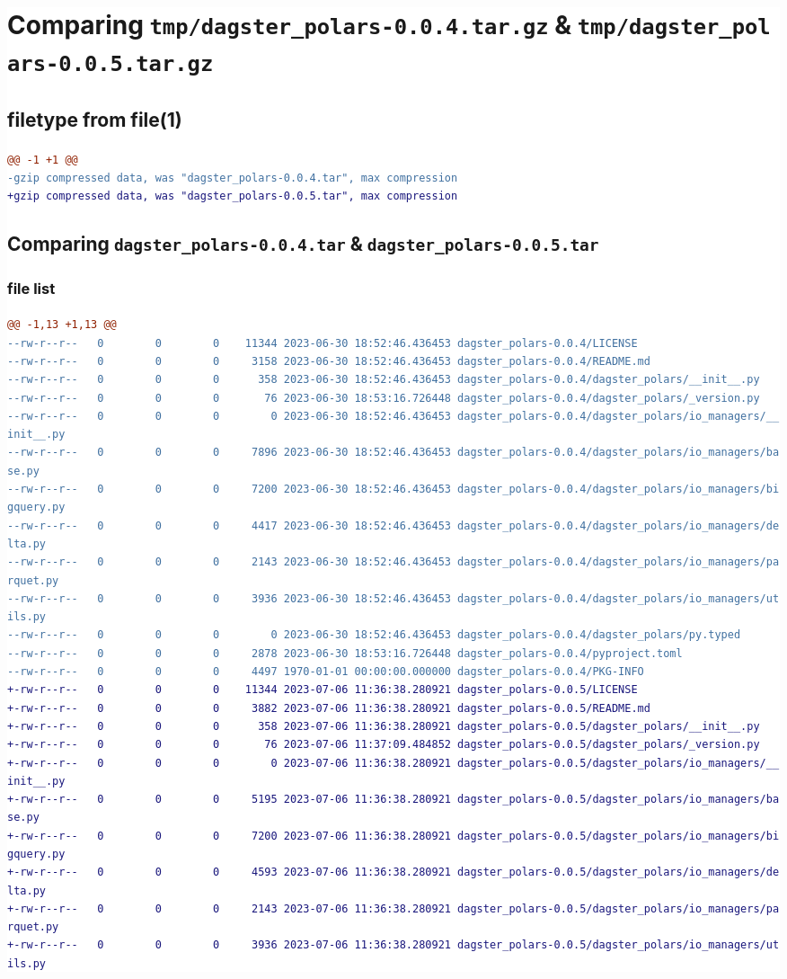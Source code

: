 # Comparing `tmp/dagster_polars-0.0.4.tar.gz` & `tmp/dagster_polars-0.0.5.tar.gz`

## filetype from file(1)

```diff
@@ -1 +1 @@
-gzip compressed data, was "dagster_polars-0.0.4.tar", max compression
+gzip compressed data, was "dagster_polars-0.0.5.tar", max compression
```

## Comparing `dagster_polars-0.0.4.tar` & `dagster_polars-0.0.5.tar`

### file list

```diff
@@ -1,13 +1,13 @@
--rw-r--r--   0        0        0    11344 2023-06-30 18:52:46.436453 dagster_polars-0.0.4/LICENSE
--rw-r--r--   0        0        0     3158 2023-06-30 18:52:46.436453 dagster_polars-0.0.4/README.md
--rw-r--r--   0        0        0      358 2023-06-30 18:52:46.436453 dagster_polars-0.0.4/dagster_polars/__init__.py
--rw-r--r--   0        0        0       76 2023-06-30 18:53:16.726448 dagster_polars-0.0.4/dagster_polars/_version.py
--rw-r--r--   0        0        0        0 2023-06-30 18:52:46.436453 dagster_polars-0.0.4/dagster_polars/io_managers/__init__.py
--rw-r--r--   0        0        0     7896 2023-06-30 18:52:46.436453 dagster_polars-0.0.4/dagster_polars/io_managers/base.py
--rw-r--r--   0        0        0     7200 2023-06-30 18:52:46.436453 dagster_polars-0.0.4/dagster_polars/io_managers/bigquery.py
--rw-r--r--   0        0        0     4417 2023-06-30 18:52:46.436453 dagster_polars-0.0.4/dagster_polars/io_managers/delta.py
--rw-r--r--   0        0        0     2143 2023-06-30 18:52:46.436453 dagster_polars-0.0.4/dagster_polars/io_managers/parquet.py
--rw-r--r--   0        0        0     3936 2023-06-30 18:52:46.436453 dagster_polars-0.0.4/dagster_polars/io_managers/utils.py
--rw-r--r--   0        0        0        0 2023-06-30 18:52:46.436453 dagster_polars-0.0.4/dagster_polars/py.typed
--rw-r--r--   0        0        0     2878 2023-06-30 18:53:16.726448 dagster_polars-0.0.4/pyproject.toml
--rw-r--r--   0        0        0     4497 1970-01-01 00:00:00.000000 dagster_polars-0.0.4/PKG-INFO
+-rw-r--r--   0        0        0    11344 2023-07-06 11:36:38.280921 dagster_polars-0.0.5/LICENSE
+-rw-r--r--   0        0        0     3882 2023-07-06 11:36:38.280921 dagster_polars-0.0.5/README.md
+-rw-r--r--   0        0        0      358 2023-07-06 11:36:38.280921 dagster_polars-0.0.5/dagster_polars/__init__.py
+-rw-r--r--   0        0        0       76 2023-07-06 11:37:09.484852 dagster_polars-0.0.5/dagster_polars/_version.py
+-rw-r--r--   0        0        0        0 2023-07-06 11:36:38.280921 dagster_polars-0.0.5/dagster_polars/io_managers/__init__.py
+-rw-r--r--   0        0        0     5195 2023-07-06 11:36:38.280921 dagster_polars-0.0.5/dagster_polars/io_managers/base.py
+-rw-r--r--   0        0        0     7200 2023-07-06 11:36:38.280921 dagster_polars-0.0.5/dagster_polars/io_managers/bigquery.py
+-rw-r--r--   0        0        0     4593 2023-07-06 11:36:38.280921 dagster_polars-0.0.5/dagster_polars/io_managers/delta.py
+-rw-r--r--   0        0        0     2143 2023-07-06 11:36:38.280921 dagster_polars-0.0.5/dagster_polars/io_managers/parquet.py
+-rw-r--r--   0        0        0     3936 2023-07-06 11:36:38.280921 dagster_polars-0.0.5/dagster_polars/io_managers/utils.py
```